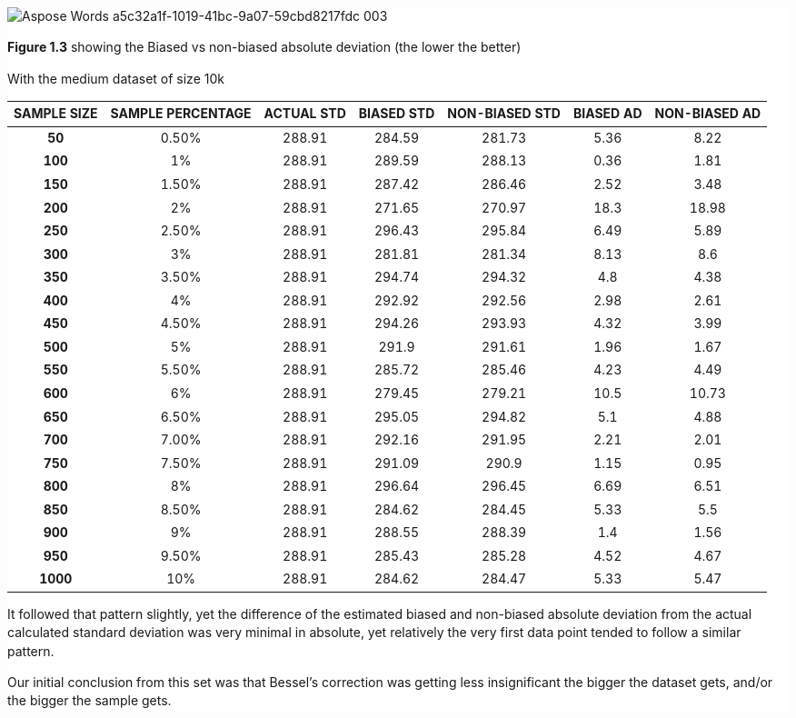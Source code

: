 ![Aspose Words a5c32a1f-1019-41bc-9a07-59cbd8217fdc 003](https://user-images.githubusercontent.com/54873972/233227689-622dc3c9-cc5b-4313-8306-fb2001955e77.png)

**Figure 1.3** showing the Biased vs non-biased absolute deviation (the lower the better)

With the medium dataset of size 10k



|**SAMPLE SIZE**|**SAMPLE PERCENTAGE**|**ACTUAL STD**|**BIASED STD**|**NON-BIASED STD**|**BIASED AD**|**NON-BIASED AD**|
| :-: | :-: | :-: | :-: | :-: | :-: | :-: |
|**50**|0\.50%|288\.91|284\.59|281\.73|5\.36|8\.22|
|**100**|1%|288\.91|289\.59|288\.13|0\.36|1\.81|
|**150**|1\.50%|288\.91|287\.42|286\.46|2\.52|3\.48|
|**200**|2%|288\.91|271\.65|270\.97|18\.3|18\.98|
|**250**|2\.50%|288\.91|296\.43|295\.84|6\.49|5\.89|
|**300**|3%|288\.91|281\.81|281\.34|8\.13|8\.6|
|**350**|3\.50%|288\.91|294\.74|294\.32|4\.8|4\.38|
|**400**|4%|288\.91|292\.92|292\.56|2\.98|2\.61|
|**450**|4\.50%|288\.91|294\.26|293\.93|4\.32|3\.99|
|**500**|5%|288\.91|291\.9|291\.61|1\.96|1\.67|
|**550**|5\.50%|288\.91|285\.72|285\.46|4\.23|4\.49|
|**600**|6%|288\.91|279\.45|279\.21|10\.5|10\.73|
|**650**|6\.50%|288\.91|295\.05|294\.82|5\.1|4\.88|
|**700**|7\.00%|288\.91|292\.16|291\.95|2\.21|2\.01|
|**750**|7\.50%|288\.91|291\.09|290\.9|1\.15|0\.95|
|**800**|8%|288\.91|296\.64|296\.45|6\.69|6\.51|
|**850**|8\.50%|288\.91|284\.62|284\.45|5\.33|5\.5|
|**900**|9%|288\.91|288\.55|288\.39|1\.4|1\.56|
|**950**|9\.50%|288\.91|285\.43|285\.28|4\.52|4\.67|
|**1000**|10%|288\.91|284\.62|284\.47|5\.33|5\.47|


It followed that pattern slightly, yet the difference of the estimated biased and non-biased absolute deviation from the actual calculated standard deviation was very minimal in absolute, yet relatively the very first data point tended to follow a similar pattern.

Our initial conclusion from this set was that Bessel’s correction was getting less insignificant the bigger the dataset gets, and/or the bigger the sample gets.
